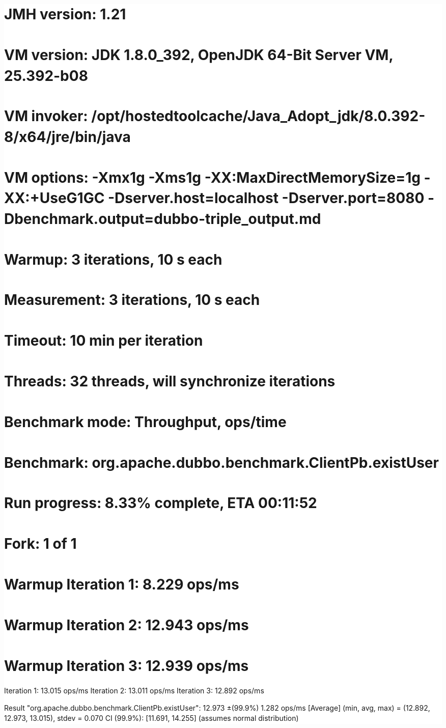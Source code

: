 
# JMH version: 1.21
# VM version: JDK 1.8.0_392, OpenJDK 64-Bit Server VM, 25.392-b08
# VM invoker: /opt/hostedtoolcache/Java_Adopt_jdk/8.0.392-8/x64/jre/bin/java
# VM options: -Xmx1g -Xms1g -XX:MaxDirectMemorySize=1g -XX:+UseG1GC -Dserver.host=localhost -Dserver.port=8080 -Dbenchmark.output=dubbo-triple_output.md
# Warmup: 3 iterations, 10 s each
# Measurement: 3 iterations, 10 s each
# Timeout: 10 min per iteration
# Threads: 32 threads, will synchronize iterations
# Benchmark mode: Throughput, ops/time
# Benchmark: org.apache.dubbo.benchmark.ClientPb.existUser

# Run progress: 8.33% complete, ETA 00:11:52
# Fork: 1 of 1
# Warmup Iteration   1: 8.229 ops/ms
# Warmup Iteration   2: 12.943 ops/ms
# Warmup Iteration   3: 12.939 ops/ms
Iteration   1: 13.015 ops/ms
Iteration   2: 13.011 ops/ms
Iteration   3: 12.892 ops/ms


Result "org.apache.dubbo.benchmark.ClientPb.existUser":
  12.973 ±(99.9%) 1.282 ops/ms [Average]
  (min, avg, max) = (12.892, 12.973, 13.015), stdev = 0.070
  CI (99.9%): [11.691, 14.255] (assumes normal distribution)
